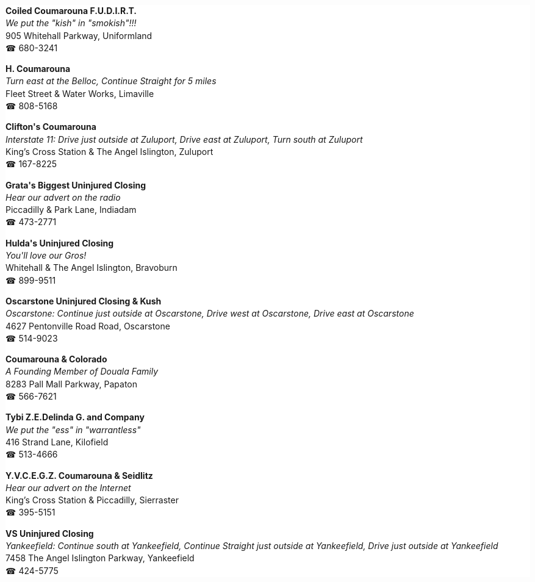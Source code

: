 **Coiled Coumarouna F.U.D.I.R.T.**  
_We put the "kish" in "smokish"!!!_  
905 Whitehall Parkway, Uniformland  
☎ 680-3241

**H. Coumarouna**  
_Turn east at the Belloc, Continue Straight for 5 miles_  
Fleet Street & Water Works, Limaville  
☎ 808-5168

**Clifton's Coumarouna**  
_Interstate 11: Drive just outside at Zuluport, Drive east at Zuluport, Turn south at Zuluport_  
King’s Cross Station & The Angel Islington, Zuluport  
☎ 167-8225

**Grata's Biggest Uninjured Closing**  
_Hear our advert on the radio_  
Piccadilly & Park Lane, Indiadam  
☎ 473-2771

**Hulda's Uninjured Closing**  
_You'll love our Gros!_  
Whitehall & The Angel Islington, Bravoburn  
☎ 899-9511

**Oscarstone Uninjured Closing & Kush**  
_Oscarstone: Continue just outside at Oscarstone, Drive west at Oscarstone, Drive east at Oscarstone_  
4627 Pentonville Road Road, Oscarstone  
☎ 514-9023

**Coumarouna & Colorado**  
_A Founding Member of Douala Family_  
8283 Pall Mall Parkway, Papaton  
☎ 566-7621

**Tybi Z.E.Delinda G. and Company**  
_We put the "ess" in "warrantless"_  
416 Strand Lane, Kilofield  
☎ 513-4666

**Y.V.C.E.G.Z. Coumarouna & Seidlitz**  
_Hear our advert on the Internet_  
King’s Cross Station & Piccadilly, Sierraster  
☎ 395-5151

**VS Uninjured Closing**  
_Yankeefield: Continue south at Yankeefield, Continue Straight just outside at Yankeefield, Drive just outside at Yankeefield_  
7458 The Angel Islington Parkway, Yankeefield  
☎ 424-5775


